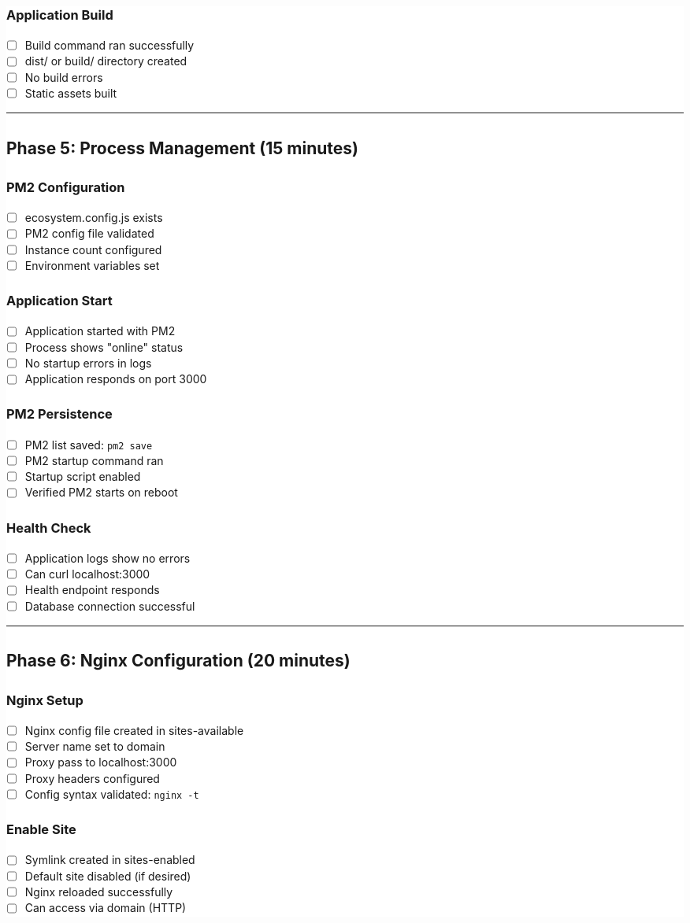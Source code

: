 ### Application Build
- [ ] Build command ran successfully
- [ ] dist/ or build/ directory created
- [ ] No build errors
- [ ] Static assets built

---

## Phase 5: Process Management (15 minutes)

### PM2 Configuration
- [ ] ecosystem.config.js exists
- [ ] PM2 config file validated
- [ ] Instance count configured
- [ ] Environment variables set

### Application Start
- [ ] Application started with PM2
- [ ] Process shows "online" status
- [ ] No startup errors in logs
- [ ] Application responds on port 3000

### PM2 Persistence
- [ ] PM2 list saved: `pm2 save`
- [ ] PM2 startup command ran
- [ ] Startup script enabled
- [ ] Verified PM2 starts on reboot

### Health Check
- [ ] Application logs show no errors
- [ ] Can curl localhost:3000
- [ ] Health endpoint responds
- [ ] Database connection successful

---

## Phase 6: Nginx Configuration (20 minutes)

### Nginx Setup
- [ ] Nginx config file created in sites-available
- [ ] Server name set to domain
- [ ] Proxy pass to localhost:3000
- [ ] Proxy headers configured
- [ ] Config syntax validated: `nginx -t`

### Enable Site
- [ ] Symlink created in sites-enabled
- [ ] Default site disabled (if desired)
- [ ] Nginx reloaded successfully
- [ ] Can access via domain (HTTP)
